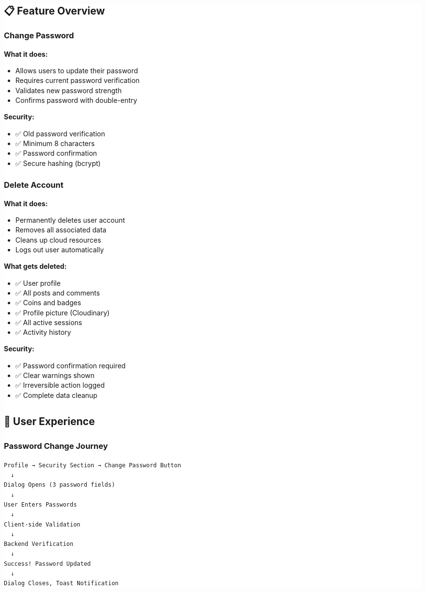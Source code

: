 ## 📋 Feature Overview

### Change Password
**What it does:**
- Allows users to update their password
- Requires current password verification
- Validates new password strength
- Confirms password with double-entry

**Security:**
- ✅ Old password verification
- ✅ Minimum 8 characters
- ✅ Password confirmation
- ✅ Secure hashing (bcrypt)

### Delete Account
**What it does:**
- Permanently deletes user account
- Removes all associated data
- Cleans up cloud resources
- Logs out user automatically

**What gets deleted:**
- ✅ User profile
- ✅ All posts and comments
- ✅ Coins and badges
- ✅ Profile picture (Cloudinary)
- ✅ All active sessions
- ✅ Activity history

**Security:**
- ✅ Password confirmation required
- ✅ Clear warnings shown
- ✅ Irreversible action logged
- ✅ Complete data cleanup

## 🎯 User Experience

### Password Change Journey
```
Profile → Security Section → Change Password Button
  ↓
Dialog Opens (3 password fields)
  ↓
User Enters Passwords
  ↓
Client-side Validation
  ↓
Backend Verification
  ↓
Success! Password Updated
  ↓
Dialog Closes, Toast Notification
```

